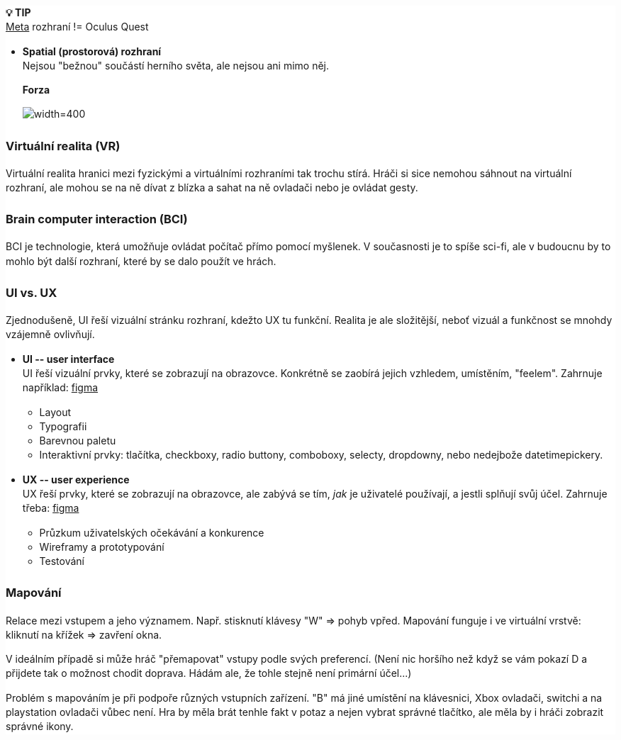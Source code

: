   **💡 TIP**\
   [Meta](https://about.meta.com) rozhraní != Oculus Quest

- **Spatial (prostorová) rozhraní**\
  Nejsou "bežnou" součástí herního světa, ale nejsou ani mimo něj.

  **Forza**

  ![width=400](./img/vph05_spatial_interface.jpg)

### Virtuální realita (VR)

Virtuální realita hranici mezi fyzickými a virtuálními rozhraními tak trochu stírá. Hráči si sice nemohou sáhnout na virtuální rozhraní, ale mohou se na ně dívat z blízka a sahat na ně ovladači nebo je ovládat gesty.

### Brain computer interaction (BCI)

BCI je technologie, která umožňuje ovládat počítač přímo pomocí myšlenek. V současnosti je to spíše sci-fi, ale v budoucnu by to mohlo být další rozhraní, které by se dalo použít ve hrách.

### UI vs. UX

Zjednodušeně, UI řeší vizuální stránku rozhraní, kdežto UX tu funkční. Realita je ale složitější, neboť vizuál a funkčnost se mnohdy vzájemně ovlivňují.

- **UI -- user interface**\
  UI řeší vizuální prvky, které se zobrazují na obrazovce. Konkrétně se zaobírá jejich vzhledem, umístěním, "feelem". Zahrnuje například: [figma](#figma)

  - Layout
  - Typografii
  - Barevnou paletu
  - Interaktivní prvky: tlačítka, checkboxy, radio buttony, comboboxy, selecty, dropdowny, nebo nedejbože datetimepickery.

- **UX -- user experience**\
  UX řeší prvky, které se zobrazují na obrazovce, ale zabývá se tím, _jak_ je uživatelé používají, a jestli splňují svůj účel. Zahrnuje třeba: [figma](#figma)

  - Průzkum uživatelských očekávání a konkurence
  - Wireframy a prototypování
  - Testování

### Mapování

Relace mezi vstupem a jeho významem. Např. stisknutí klávesy "W" => pohyb vpřed. Mapování funguje i ve virtuální vrstvě: kliknutí na křížek => zavření okna.

V ideálním případě si může hráč "přemapovat" vstupy podle svých preferencí. (Není nic horšího než když se vám pokazí D a přijdete tak o možnost chodit doprava. Hádám ale, že tohle stejně není primární účel...)

Problém s mapováním je při podpoře různých vstupních zařízení. "B" má jiné umístění na klávesnici, Xbox ovladači, switchi a na playstation ovladači vůbec není. Hra by měla brát tenhle fakt v potaz a nejen vybrat správné tlačítko, ale měla by i hráči zobrazit správné ikony.
